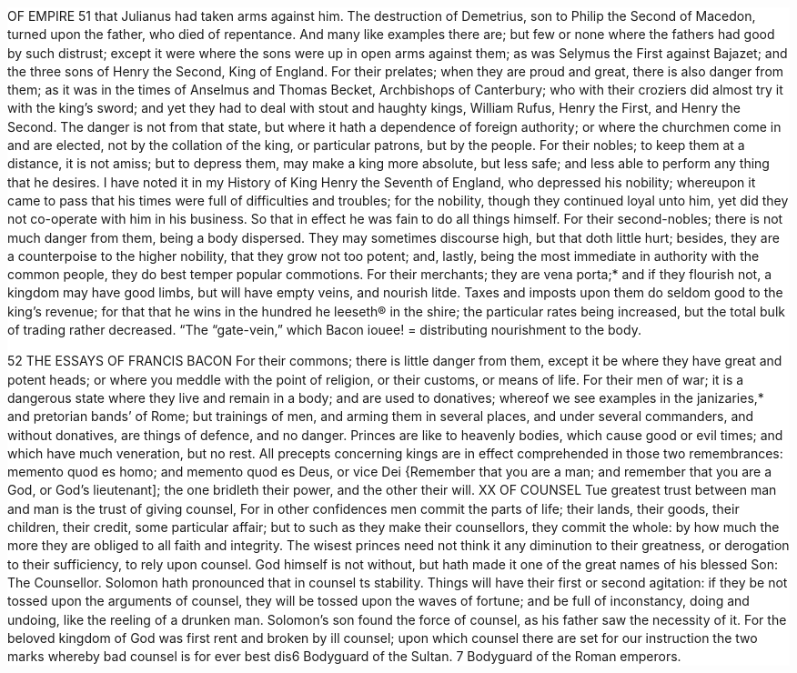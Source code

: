 OF EMPIRE 51 that Julianus had taken arms against him. The destruction of Demetrius, son to Philip the Second of Macedon, turned upon the father, who died of repentance. And many like examples there are; but few or none where the fathers had good by such distrust; except it were where the sons were up in open arms against them; as was Selymus the First against Bajazet; and the three sons of Henry the Second, King of England. For their prelates; when they are proud and great, there is also danger from them; as it was in the times of Anselmus and Thomas Becket, Archbishops of Canterbury; who with their croziers did almost try it with the king’s sword; and yet they had to deal with stout and haughty kings, William Rufus, Henry the First, and Henry the Second. The danger is not from that state, but where it hath a dependence of foreign authority; or where the churchmen come in and are elected, not by the collation of the king, or particular patrons, but by the people. For their nobles; to keep them at a distance, it is not amiss; but to depress them, may make a king more absolute, but less safe; and less able to perform any thing that he desires. I have noted it in my History of King Henry the Seventh of England, who depressed his nobility; whereupon it came to pass that his times were full of difficulties and troubles; for the nobility, though they continued loyal unto him, yet did they not co-operate with him in his business. So that in effect he was fain to do all things himself. For their second-nobles; there is not much danger from them, being a body dispersed. They may sometimes discourse high, but that doth little hurt; besides, they are a counterpoise to the higher nobility, that they grow not too potent; and, lastly, being the most immediate in authority with the common people, they do best temper popular commotions. For their merchants; they are vena porta;* and if they flourish not, a kingdom may have good limbs, but will have empty veins, and nourish litde. Taxes and imposts upon them do seldom good to the king’s revenue; for that that he wins in the hundred he leeseth® in the shire; the particular rates being increased, but the total bulk of trading rather decreased. “The “gate-vein,” which Bacon iouee! = distributing nourishment to the body.

52 THE ESSAYS OF FRANCIS BACON For their commons; there is little danger from them, except it be where they have great and potent heads; or where you meddle with the point of religion, or their customs, or means of life. For their men of war; it is a dangerous state where they live and remain in a body; and are used to donatives; whereof we see examples in the janizaries,* and pretorian bands’ of Rome; but trainings of men, and arming them in several places, and under several commanders, and without donatives, are things of defence, and no danger. Princes are like to heavenly bodies, which cause good or evil times; and which have much veneration, but no rest. All precepts concerning kings are in effect comprehended in those two remembrances: memento quod es homo; and memento quod es Deus, or vice Dei {Remember that you are a man; and remember that you are a God, or God’s lieutenant]; the one bridleth their power, and the other their will. XX OF COUNSEL Tue greatest trust between man and man is the trust of giving counsel, For in other confidences men commit the parts of life; their lands, their goods, their children, their credit, some particular affair; but to such as they make their counsellors, they commit the whole: by how much the more they are obliged to all faith and integrity. The wisest princes need not think it any diminution to their greatness, or derogation to their sufficiency, to rely upon counsel. God himself is not without, but hath made it one of the great names of his blessed Son: The Counsellor. Solomon hath pronounced that in counsel ts stability. Things will have their first or second agitation: if they be not tossed upon the arguments of counsel, they will be tossed upon the waves of fortune; and be full of inconstancy, doing and undoing, like the reeling of a drunken man. Solomon’s son found the force of counsel, as his father saw the necessity of it. For the beloved kingdom of God was first rent and broken by ill counsel; upon which counsel there are set for our instruction the two marks whereby bad counsel is for ever best dis6 Bodyguard of the Sultan. 7 Bodyguard of the Roman emperors.
